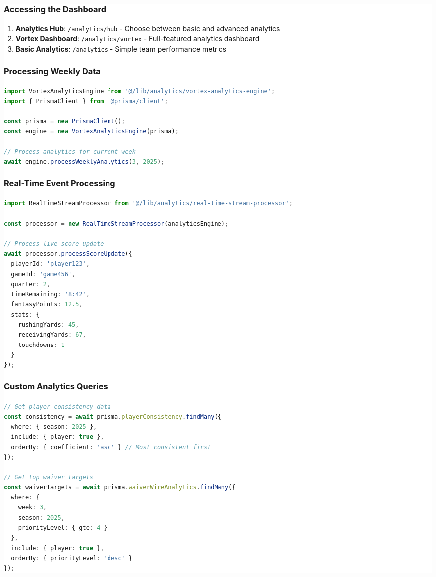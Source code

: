### Accessing the Dashboard

1. **Analytics Hub**: `/analytics/hub` - Choose between basic and advanced analytics
2. **Vortex Dashboard**: `/analytics/vortex` - Full-featured analytics dashboard
3. **Basic Analytics**: `/analytics` - Simple team performance metrics

### Processing Weekly Data

```typescript
import VortexAnalyticsEngine from '@/lib/analytics/vortex-analytics-engine';
import { PrismaClient } from '@prisma/client';

const prisma = new PrismaClient();
const engine = new VortexAnalyticsEngine(prisma);

// Process analytics for current week
await engine.processWeeklyAnalytics(3, 2025);
```

### Real-Time Event Processing

```typescript
import RealTimeStreamProcessor from '@/lib/analytics/real-time-stream-processor';

const processor = new RealTimeStreamProcessor(analyticsEngine);

// Process live score update
await processor.processScoreUpdate({
  playerId: 'player123',
  gameId: 'game456',
  quarter: 2,
  timeRemaining: '8:42',
  fantasyPoints: 12.5,
  stats: {
    rushingYards: 45,
    receivingYards: 67,
    touchdowns: 1
  }
});
```

### Custom Analytics Queries

```typescript
// Get player consistency data
const consistency = await prisma.playerConsistency.findMany({
  where: { season: 2025 },
  include: { player: true },
  orderBy: { coefficient: 'asc' } // Most consistent first
});

// Get top waiver targets
const waiverTargets = await prisma.waiverWireAnalytics.findMany({
  where: { 
    week: 3, 
    season: 2025,
    priorityLevel: { gte: 4 }
  },
  include: { player: true },
  orderBy: { priorityLevel: 'desc' }
});
```
